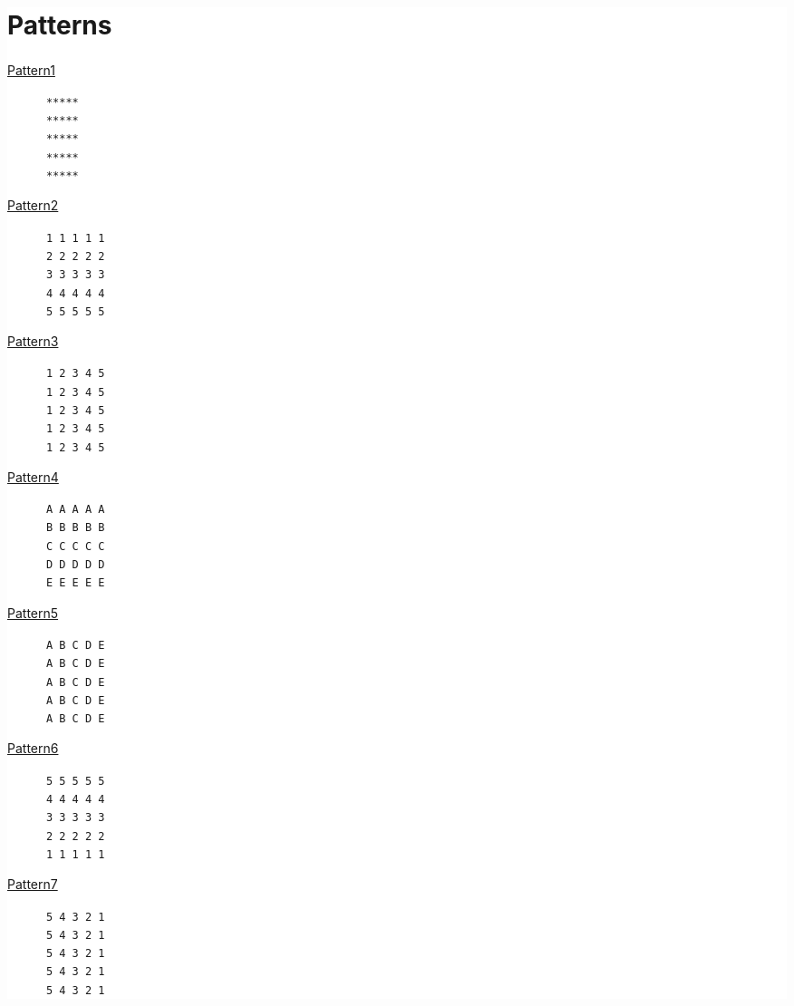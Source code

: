 # Patterns

[Pattern1](https://github.com/SubhaniSk7/Patterns/blob/master/src/Pattern1.java)
          
          *****
          *****
          *****
          *****
          *****

[Pattern2](https://github.com/SubhaniSk7/Patterns/blob/master/src/Pattern2.java)

          1 1 1 1 1 
          2 2 2 2 2 
          3 3 3 3 3 
          4 4 4 4 4 
          5 5 5 5 5 
          
[Pattern3](https://github.com/SubhaniSk7/Patterns/blob/master/src/Pattern3.java)
          
          1 2 3 4 5 
          1 2 3 4 5 
          1 2 3 4 5 
          1 2 3 4 5 
          1 2 3 4 5 
          
[Pattern4](https://github.com/SubhaniSk7/Patterns/blob/master/src/Pattern4.java)

          A A A A A 
          B B B B B 
          C C C C C 
          D D D D D 
          E E E E E 

[Pattern5](https://github.com/SubhaniSk7/Patterns/blob/master/src/Pattern5.java)

          A B C D E 
          A B C D E 
          A B C D E 
          A B C D E 
          A B C D E 

[Pattern6](https://github.com/SubhaniSk7/Patterns/blob/master/src/Pattern6.java)

          5 5 5 5 5
          4 4 4 4 4 
          3 3 3 3 3 
          2 2 2 2 2 
          1 1 1 1 1 

[Pattern7](https://github.com/SubhaniSk7/Patterns/blob/master/src/Pattern7.java)

          5 4 3 2 1 
          5 4 3 2 1 
          5 4 3 2 1 
          5 4 3 2 1 
          5 4 3 2 1 
